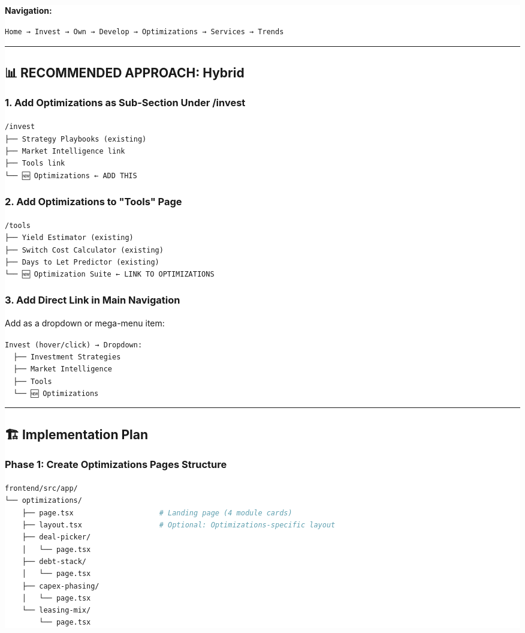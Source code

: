 **Navigation:**
```
Home → Invest → Own → Develop → Optimizations → Services → Trends
```

---

## 📊 **RECOMMENDED APPROACH: Hybrid**

### **1. Add Optimizations as Sub-Section Under /invest**

```
/invest
├── Strategy Playbooks (existing)
├── Market Intelligence link
├── Tools link
└── 🆕 Optimizations ← ADD THIS
```

### **2. Add Optimizations to "Tools" Page**

```
/tools
├── Yield Estimator (existing)
├── Switch Cost Calculator (existing)
├── Days to Let Predictor (existing)
└── 🆕 Optimization Suite ← LINK TO OPTIMIZATIONS
```

### **3. Add Direct Link in Main Navigation**

Add as a dropdown or mega-menu item:

```
Invest (hover/click) → Dropdown:
  ├── Investment Strategies
  ├── Market Intelligence  
  ├── Tools
  └── 🆕 Optimizations
```

---

## 🏗️ Implementation Plan

### **Phase 1: Create Optimizations Pages Structure**

```bash
frontend/src/app/
└── optimizations/
    ├── page.tsx                    # Landing page (4 module cards)
    ├── layout.tsx                  # Optional: Optimizations-specific layout
    ├── deal-picker/
    │   └── page.tsx
    ├── debt-stack/
    │   └── page.tsx
    ├── capex-phasing/
    │   └── page.tsx
    └── leasing-mix/
        └── page.tsx
```
